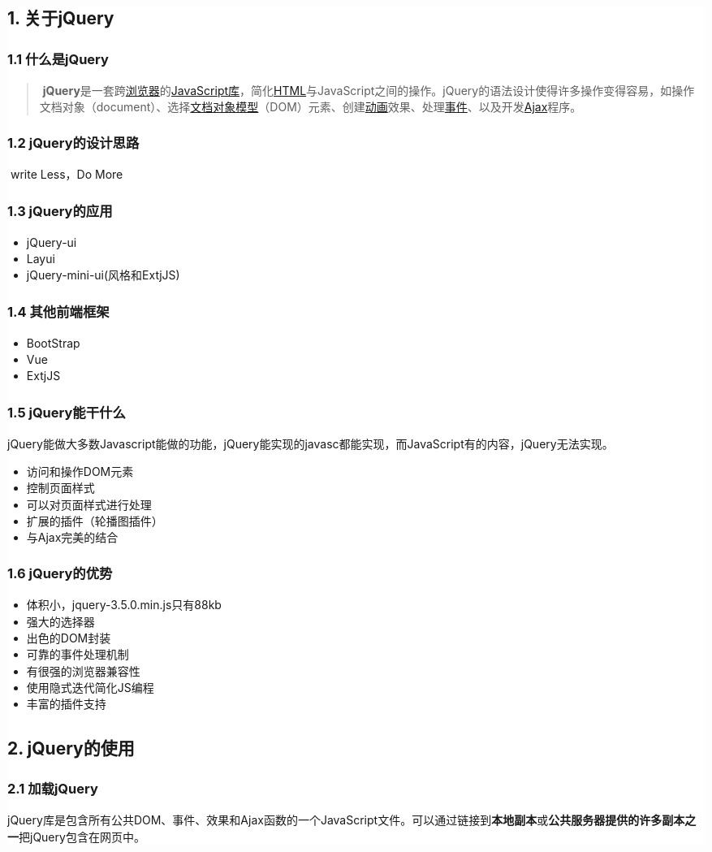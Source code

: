 ## 1. 关于jQuery

### 1.1 什么是jQuery

> ​	**jQuery**是一套跨[浏览器](https://zh.wikipedia.org/wiki/瀏覽器)的[JavaScript](https://zh.wikipedia.org/wiki/JavaScript)[库](https://zh.wikipedia.org/wiki/函式庫)，简化[HTML](https://zh.wikipedia.org/wiki/HTML)与JavaScript之间的操作。jQuery的语法设计使得许多操作变得容易，如操作文档对象（document）、选择[文档对象模型](https://zh.wikipedia.org/wiki/文档对象模型)（DOM）元素、创建[动画](https://zh.wikipedia.org/wiki/动画)效果、处理[事件](https://zh.wikipedia.org/w/index.php?title=事件_(计算机)&action=edit&redlink=1)、以及开发[Ajax](https://zh.wikipedia.org/wiki/AJAX)程序。

### 1.2 jQuery的设计思路

​	write Less，Do More

### 1.3 jQuery的应用

- jQuery-ui
- Layui
- jQuery-mini-ui(风格和ExtjJS)

### 1.4 其他前端框架

- BootStrap
- Vue
- ExtjJS

### 1.5 jQuery能干什么

​	jQuery能做大多数Javascript能做的功能，jQuery能实现的javasc都能实现，而JavaScript有的内容，jQuery无法实现。

- 访问和操作DOM元素
- 控制页面样式
- 可以对页面样式进行处理
- 扩展的插件（轮播图插件）
- 与Ajax完美的结合

### 1.6 jQuery的优势

- 体积小，jquery-3.5.0.min.js只有88kb
- 强大的选择器
- 出色的DOM封装
- 可靠的事件处理机制
- 有很强的浏览器兼容性
- 使用隐式迭代简化JS编程
- 丰富的插件支持

## 2. jQuery的使用

### 2.1 加载jQuery

​	jQuery库是包含所有公共DOM、事件、效果和Ajax函数的一个JavaScript文件。可以通过链接到**本地副本**或**公共服务器提供的许多副本之一**把jQuery包含在网页中。
